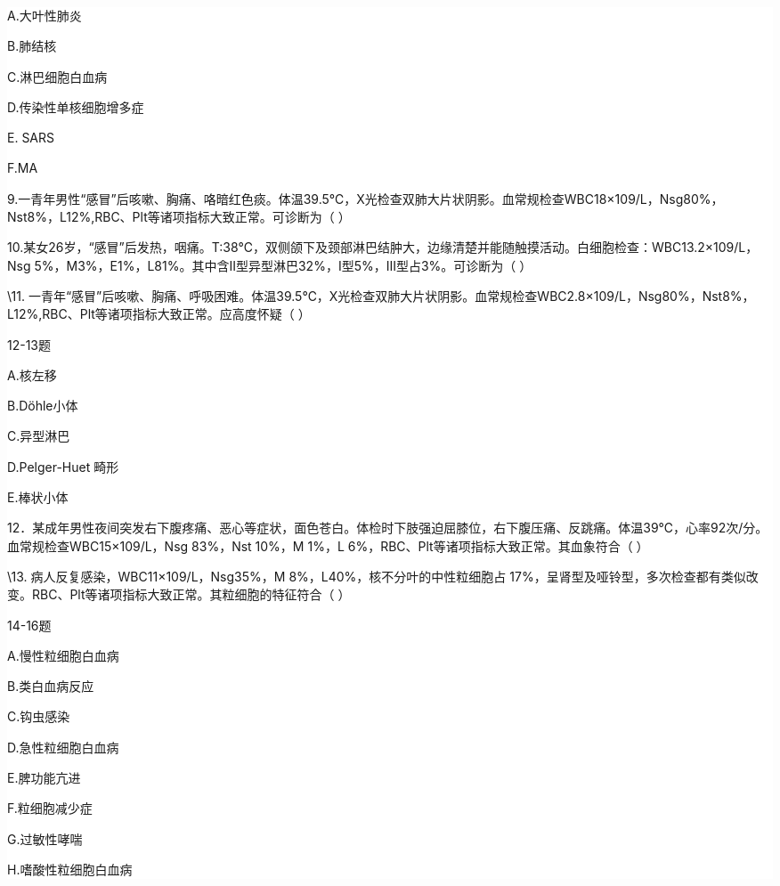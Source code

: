 A.大叶性肺炎

B.肺结核

C.淋巴细胞白血病

D.传染性单核细胞增多症

E. SARS

F.MA

 

9.一青年男性“感冒”后咳嗽、胸痛、咯暗红色痰。体温39.5℃，X光检查双肺大片状阴影。血常规检查WBC18×109/L，Nsg80%，Nst8%，L12%,RBC、Plt等诸项指标大致正常。可诊断为（    ）

10.某女26岁，“感冒”后发热，咽痛。T:38℃，双侧颌下及颈部淋巴结肿大，边缘清楚并能随触摸活动。白细胞检查：WBC13.2×109/L， Nsg 5%，M3%，E1%，L81%。其中含Ⅱ型异型淋巴32%，Ⅰ型5%，Ⅲ型占3%。可诊断为（    ）

\11. 一青年“感冒”后咳嗽、胸痛、呼吸困难。体温39.5℃，X光检查双肺大片状阴影。血常规检查WBC2.8×109/L，Nsg80%，Nst8%，L12%,RBC、Plt等诸项指标大致正常。应高度怀疑（    ）

 

12-13题

A.核左移

B.Döhle小体

C.异型淋巴

D.Pelger-Huet 畸形

E.棒状小体

 

12．某成年男性夜间突发右下腹疼痛、恶心等症状，面色苍白。体检时下肢强迫屈膝位，右下腹压痛、反跳痛。体温39℃，心率92次/分。血常规检查WBC15×109/L，Nsg 83%，Nst 10%，M 1%，L 6%，RBC、Plt等诸项指标大致正常。其血象符合（    ）

\13. 病人反复感染，WBC11×109/L，Nsg35%，M 8%，L40%，核不分叶的中性粒细胞占 17%，呈肾型及哑铃型，多次检查都有类似改变。RBC、Plt等诸项指标大致正常。其粒细胞的特征符合（    ）

 

14-16题

A.慢性粒细胞白血病

B.类白血病反应

C.钩虫感染

D.急性粒细胞白血病

E.脾功能亢进

F.粒细胞减少症

G.过敏性哮喘

H.嗜酸性粒细胞白血病

 
